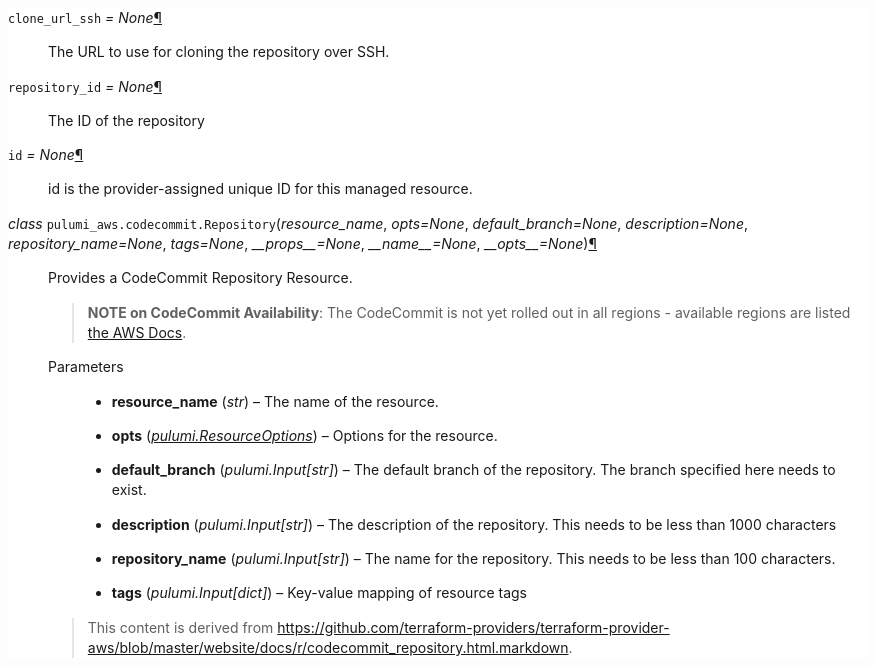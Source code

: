 <dl class="attribute">
<dt id="pulumi_aws.codecommit.GetRepositoryResult.clone_url_ssh">
<code class="sig-name descname">clone_url_ssh</code><em class="property"> = None</em><a class="headerlink" href="#pulumi_aws.codecommit.GetRepositoryResult.clone_url_ssh" title="Permalink to this definition">¶</a></dt>
<dd><p>The URL to use for cloning the repository over SSH.</p>
</dd></dl>

<dl class="attribute">
<dt id="pulumi_aws.codecommit.GetRepositoryResult.repository_id">
<code class="sig-name descname">repository_id</code><em class="property"> = None</em><a class="headerlink" href="#pulumi_aws.codecommit.GetRepositoryResult.repository_id" title="Permalink to this definition">¶</a></dt>
<dd><p>The ID of the repository</p>
</dd></dl>

<dl class="attribute">
<dt id="pulumi_aws.codecommit.GetRepositoryResult.id">
<code class="sig-name descname">id</code><em class="property"> = None</em><a class="headerlink" href="#pulumi_aws.codecommit.GetRepositoryResult.id" title="Permalink to this definition">¶</a></dt>
<dd><p>id is the provider-assigned unique ID for this managed resource.</p>
</dd></dl>

</dd></dl>

<dl class="class">
<dt id="pulumi_aws.codecommit.Repository">
<em class="property">class </em><code class="sig-prename descclassname">pulumi_aws.codecommit.</code><code class="sig-name descname">Repository</code><span class="sig-paren">(</span><em class="sig-param">resource_name</em>, <em class="sig-param">opts=None</em>, <em class="sig-param">default_branch=None</em>, <em class="sig-param">description=None</em>, <em class="sig-param">repository_name=None</em>, <em class="sig-param">tags=None</em>, <em class="sig-param">__props__=None</em>, <em class="sig-param">__name__=None</em>, <em class="sig-param">__opts__=None</em><span class="sig-paren">)</span><a class="headerlink" href="#pulumi_aws.codecommit.Repository" title="Permalink to this definition">¶</a></dt>
<dd><p>Provides a CodeCommit Repository Resource.</p>
<blockquote>
<div><p><strong>NOTE on CodeCommit Availability</strong>: The CodeCommit is not yet rolled out
in all regions - available regions are listed
<a class="reference external" href="https://docs.aws.amazon.com/general/latest/gr/rande.html#codecommit_region">the AWS Docs</a>.</p>
</div></blockquote>
<dl class="field-list simple">
<dt class="field-odd">Parameters</dt>
<dd class="field-odd"><ul class="simple">
<li><p><strong>resource_name</strong> (<em>str</em>) – The name of the resource.</p></li>
<li><p><strong>opts</strong> (<a class="reference internal" href="../../pulumi/#pulumi.ResourceOptions" title="pulumi.ResourceOptions"><em>pulumi.ResourceOptions</em></a>) – Options for the resource.</p></li>
<li><p><strong>default_branch</strong> (<em>pulumi.Input</em><em>[</em><em>str</em><em>]</em>) – The default branch of the repository. The branch specified here needs to exist.</p></li>
<li><p><strong>description</strong> (<em>pulumi.Input</em><em>[</em><em>str</em><em>]</em>) – The description of the repository. This needs to be less than 1000 characters</p></li>
<li><p><strong>repository_name</strong> (<em>pulumi.Input</em><em>[</em><em>str</em><em>]</em>) – The name for the repository. This needs to be less than 100 characters.</p></li>
<li><p><strong>tags</strong> (<em>pulumi.Input</em><em>[</em><em>dict</em><em>]</em>) – Key-value mapping of resource tags</p></li>
</ul>
</dd>
</dl>
<blockquote>
<div><p>This content is derived from <a class="reference external" href="https://github.com/terraform-providers/terraform-provider-aws/blob/master/website/docs/r/codecommit_repository.html.markdown">https://github.com/terraform-providers/terraform-provider-aws/blob/master/website/docs/r/codecommit_repository.html.markdown</a>.</p>